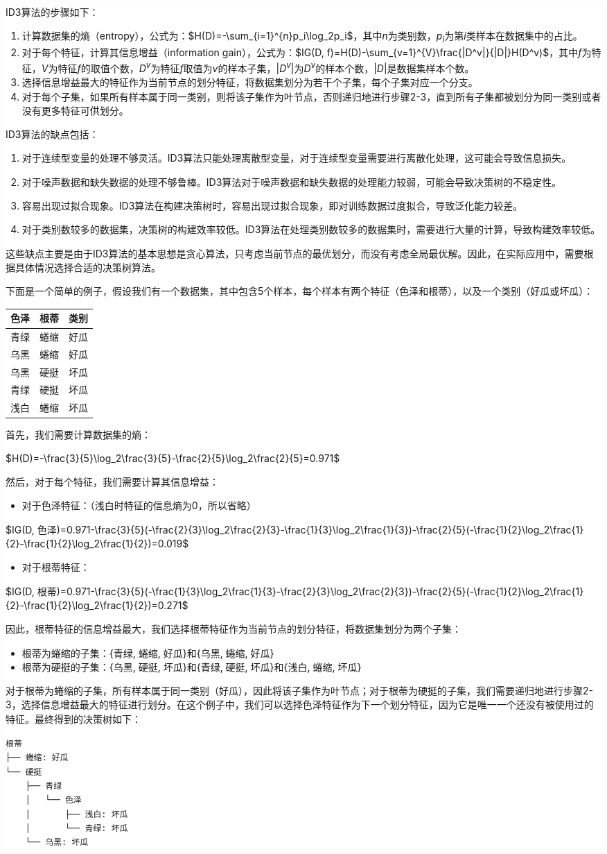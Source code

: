 ID3算法的步骤如下：

1. 计算数据集的熵（entropy），公式为：$H(D)=-\sum_{i=1}^{n}p_i\log_2p_i$，其中$n$为类别数，$p_i$为第$i$类样本在数据集中的占比。
2. 对于每个特征，计算其信息增益（information gain），公式为：$IG(D, f)=H(D)-\sum_{v=1}^{V}\frac{|D^v|}{|D|}H(D^v)$，其中$f$为特征，$V$为特征$f$的取值个数，$D^v$为特征$f$取值为$v$的样本子集，$|D^v|$为$D^v$的样本个数，$|D|$是数据集样本个数。
3. 选择信息增益最大的特征作为当前节点的划分特征，将数据集划分为若干个子集，每个子集对应一个分支。
4. 对于每个子集，如果所有样本属于同一类别，则将该子集作为叶节点，否则递归地进行步骤2-3，直到所有子集都被划分为同一类别或者没有更多特征可供划分。

ID3算法的缺点包括：

1. 对于连续型变量的处理不够灵活。ID3算法只能处理离散型变量，对于连续型变量需要进行离散化处理，这可能会导致信息损失。

2. 对于噪声数据和缺失数据的处理不够鲁棒。ID3算法对于噪声数据和缺失数据的处理能力较弱，可能会导致决策树的不稳定性。

3. 容易出现过拟合现象。ID3算法在构建决策树时，容易出现过拟合现象，即对训练数据过度拟合，导致泛化能力较差。

4. 对于类别数较多的数据集，决策树的构建效率较低。ID3算法在处理类别数较多的数据集时，需要进行大量的计算，导致构建效率较低。

这些缺点主要是由于ID3算法的基本思想是贪心算法，只考虑当前节点的最优划分，而没有考虑全局最优解。因此，在实际应用中，需要根据具体情况选择合适的决策树算法。

下面是一个简单的例子，假设我们有一个数据集，其中包含5个样本，每个样本有两个特征（色泽和根蒂），以及一个类别（好瓜或坏瓜）：

| 色泽 | 根蒂 | 类别 |
| ---- | ---- | ---- |
| 青绿 | 蜷缩 | 好瓜 |
| 乌黑 | 蜷缩 | 好瓜 |
| 乌黑 | 硬挺 | 坏瓜 |
| 青绿 | 硬挺 | 坏瓜 |
| 浅白 | 蜷缩 | 坏瓜 |

首先，我们需要计算数据集的熵：

$H(D)=-\frac{3}{5}\log_2\frac{3}{5}-\frac{2}{5}\log_2\frac{2}{5}=0.971$

然后，对于每个特征，我们需要计算其信息增益：

- 对于色泽特征：（浅白时特征的信息熵为0，所以省略）

$IG(D, 色泽)=0.971-\frac{3}{5}(-\frac{2}{3}\log_2\frac{2}{3}-\frac{1}{3}\log_2\frac{1}{3})-\frac{2}{5}(-\frac{1}{2}\log_2\frac{1}{2}-\frac{1}{2}\log_2\frac{1}{2})=0.019$

- 对于根蒂特征：

$IG(D, 根蒂)=0.971-\frac{3}{5}(-\frac{1}{3}\log_2\frac{1}{3}-\frac{2}{3}\log_2\frac{2}{3})-\frac{2}{5}(-\frac{1}{2}\log_2\frac{1}{2}-\frac{1}{2}\log_2\frac{1}{2})=0.271$

因此，根蒂特征的信息增益最大，我们选择根蒂特征作为当前节点的划分特征，将数据集划分为两个子集：

- 根蒂为蜷缩的子集：{青绿, 蜷缩, 好瓜}和{乌黑, 蜷缩, 好瓜}
- 根蒂为硬挺的子集：{乌黑, 硬挺, 坏瓜}和{青绿, 硬挺, 坏瓜}和{浅白, 蜷缩, 坏瓜}

对于根蒂为蜷缩的子集，所有样本属于同一类别（好瓜），因此将该子集作为叶节点；对于根蒂为硬挺的子集，我们需要递归地进行步骤2-3，选择信息增益最大的特征进行划分。在这个例子中，我们可以选择色泽特征作为下一个划分特征，因为它是唯一一个还没有被使用过的特征。最终得到的决策树如下：

```
根蒂
├── 蜷缩: 好瓜
└── 硬挺
    ├── 青绿
    │   └── 色泽
    │       ├── 浅白: 坏瓜
    │       └── 青绿: 坏瓜
    └── 乌黑: 坏瓜
```
